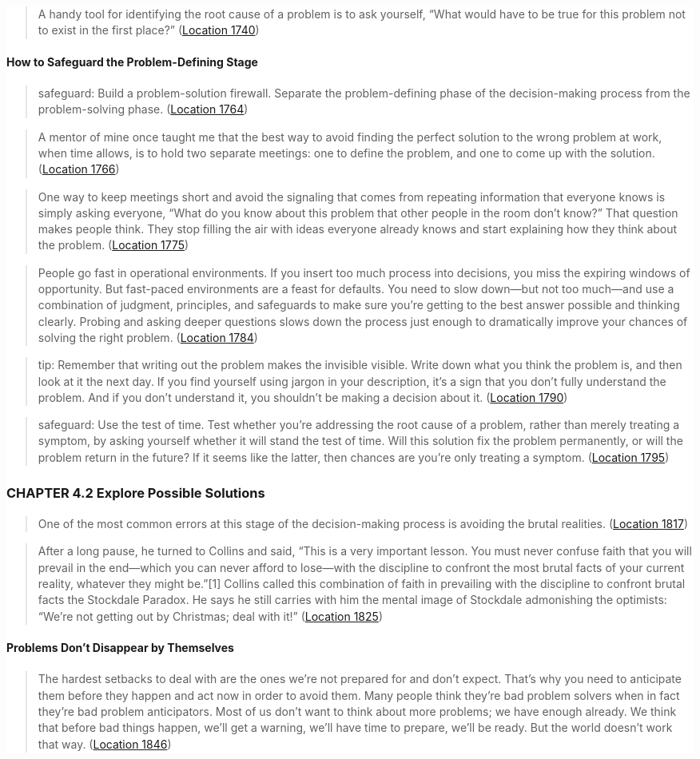 > A handy tool for identifying the root cause of a problem is to ask yourself, “What would have to be true for this problem not to exist in the first place?” ([Location 1740](https://readwise.io/to_kindle?action=open&asin=B0BRMPJ8DR&location=1740))

#### How to Safeguard the Problem-Defining Stage
> safeguard: Build a problem-solution firewall. Separate the problem-defining phase of the decision-making process from the problem-solving phase. ([Location 1764](https://readwise.io/to_kindle?action=open&asin=B0BRMPJ8DR&location=1764))

> A mentor of mine once taught me that the best way to avoid finding the perfect solution to the wrong problem at work, when time allows, is to hold two separate meetings: one to define the problem, and one to come up with the solution. ([Location 1766](https://readwise.io/to_kindle?action=open&asin=B0BRMPJ8DR&location=1766))

> One way to keep meetings short and avoid the signaling that comes from repeating information that everyone knows is simply asking everyone, “What do you know about this problem that other people in the room don’t know?” That question makes people think. They stop filling the air with ideas everyone already knows and start explaining how they think about the problem. ([Location 1775](https://readwise.io/to_kindle?action=open&asin=B0BRMPJ8DR&location=1775))

> People go fast in operational environments. If you insert too much process into decisions, you miss the expiring windows of opportunity. But fast-paced environments are a feast for defaults. You need to slow down—but not too much—and use a combination of judgment, principles, and safeguards to make sure you’re getting to the best answer possible and thinking clearly. Probing and asking deeper questions slows down the process just enough to dramatically improve your chances of solving the right problem. ([Location 1784](https://readwise.io/to_kindle?action=open&asin=B0BRMPJ8DR&location=1784))

> tip: Remember that writing out the problem makes the invisible visible. Write down what you think the problem is, and then look at it the next day. If you find yourself using jargon in your description, it’s a sign that you don’t fully understand the problem. And if you don’t understand it, you shouldn’t be making a decision about it. ([Location 1790](https://readwise.io/to_kindle?action=open&asin=B0BRMPJ8DR&location=1790))

> safeguard: Use the test of time. Test whether you’re addressing the root cause of a problem, rather than merely treating a symptom, by asking yourself whether it will stand the test of time. Will this solution fix the problem permanently, or will the problem return in the future? If it seems like the latter, then chances are you’re only treating a symptom. ([Location 1795](https://readwise.io/to_kindle?action=open&asin=B0BRMPJ8DR&location=1795))

### CHAPTER 4.2 Explore Possible Solutions
> One of the most common errors at this stage of the decision-making process is avoiding the brutal realities. ([Location 1817](https://readwise.io/to_kindle?action=open&asin=B0BRMPJ8DR&location=1817))

> After a long pause, he turned to Collins and said, “This is a very important lesson. You must never confuse faith that you will prevail in the end—which you can never afford to lose—with the discipline to confront the most brutal facts of your current reality, whatever they might be.”[1] Collins called this combination of faith in prevailing with the discipline to confront brutal facts the Stockdale Paradox. He says he still carries with him the mental image of Stockdale admonishing the optimists: “We’re not getting out by Christmas; deal with it!” ([Location 1825](https://readwise.io/to_kindle?action=open&asin=B0BRMPJ8DR&location=1825))

#### Problems Don’t Disappear by Themselves
> The hardest setbacks to deal with are the ones we’re not prepared for and don’t expect. That’s why you need to anticipate them before they happen and act now in order to avoid them. Many people think they’re bad problem solvers when in fact they’re bad problem anticipators. Most of us don’t want to think about more problems; we have enough already. We think that before bad things happen, we’ll get a warning, we’ll have time to prepare, we’ll be ready. But the world doesn’t work that way. ([Location 1846](https://readwise.io/to_kindle?action=open&asin=B0BRMPJ8DR&location=1846))
